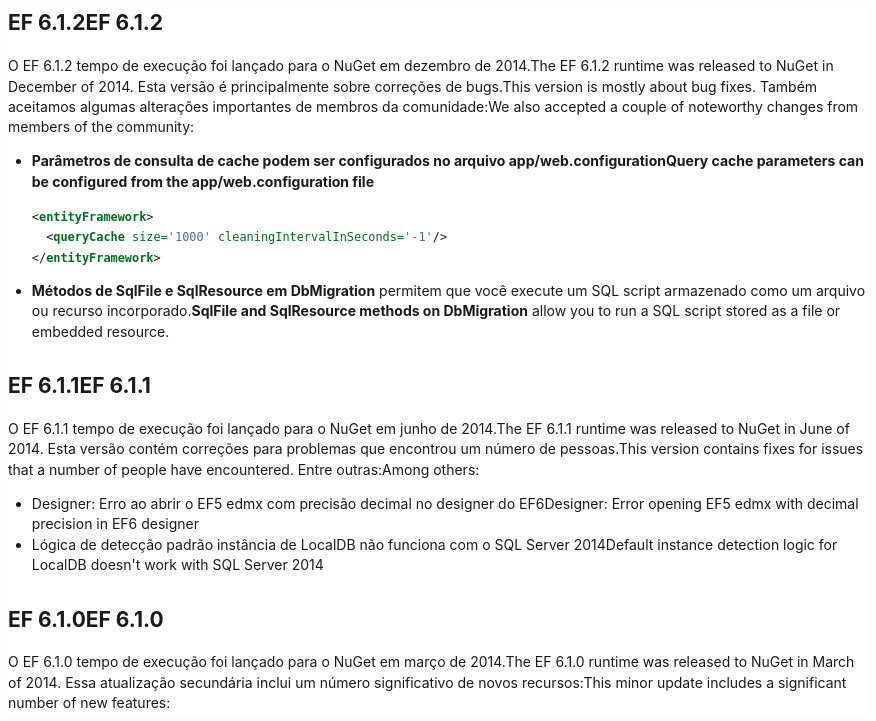 ## <a name="ef-612"></a><span data-ttu-id="ddf3a-125">EF 6.1.2</span><span class="sxs-lookup"><span data-stu-id="ddf3a-125">EF 6.1.2</span></span>
<span data-ttu-id="ddf3a-126">O EF 6.1.2 tempo de execução foi lançado para o NuGet em dezembro de 2014.</span><span class="sxs-lookup"><span data-stu-id="ddf3a-126">The EF 6.1.2 runtime was released to NuGet in December of 2014.</span></span>
<span data-ttu-id="ddf3a-127">Esta versão é principalmente sobre correções de bugs.</span><span class="sxs-lookup"><span data-stu-id="ddf3a-127">This version is mostly about bug fixes.</span></span> <span data-ttu-id="ddf3a-128">Também aceitamos algumas alterações importantes de membros da comunidade:</span><span class="sxs-lookup"><span data-stu-id="ddf3a-128">We also accepted a couple of noteworthy changes from members of the community:</span></span>
- <span data-ttu-id="ddf3a-129">**Parâmetros de consulta de cache podem ser configurados no arquivo app/web.configuration**</span><span class="sxs-lookup"><span data-stu-id="ddf3a-129">**Query cache parameters can be configured from the app/web.configuration file**</span></span>
    ``` xml
    <entityFramework>
      <queryCache size='1000' cleaningIntervalInSeconds='-1'/>
    </entityFramework>
    ```
- <span data-ttu-id="ddf3a-130">**Métodos de SqlFile e SqlResource em DbMigration** permitem que você execute um SQL script armazenado como um arquivo ou recurso incorporado.</span><span class="sxs-lookup"><span data-stu-id="ddf3a-130">**SqlFile and SqlResource methods on DbMigration** allow you to run a SQL script stored as a file or embedded resource.</span></span>

## <a name="ef-611"></a><span data-ttu-id="ddf3a-131">EF 6.1.1</span><span class="sxs-lookup"><span data-stu-id="ddf3a-131">EF 6.1.1</span></span>
<span data-ttu-id="ddf3a-132">O EF 6.1.1 tempo de execução foi lançado para o NuGet em junho de 2014.</span><span class="sxs-lookup"><span data-stu-id="ddf3a-132">The EF 6.1.1 runtime was released to NuGet in June of 2014.</span></span>
<span data-ttu-id="ddf3a-133">Esta versão contém correções para problemas que encontrou um número de pessoas.</span><span class="sxs-lookup"><span data-stu-id="ddf3a-133">This version contains fixes for issues that a number of people have encountered.</span></span> <span data-ttu-id="ddf3a-134">Entre outras:</span><span class="sxs-lookup"><span data-stu-id="ddf3a-134">Among others:</span></span>
- <span data-ttu-id="ddf3a-135">Designer: Erro ao abrir o EF5 edmx com precisão decimal no designer do EF6</span><span class="sxs-lookup"><span data-stu-id="ddf3a-135">Designer: Error opening EF5 edmx with decimal precision in EF6 designer</span></span>
- <span data-ttu-id="ddf3a-136">Lógica de detecção padrão instância de LocalDB não funciona com o SQL Server 2014</span><span class="sxs-lookup"><span data-stu-id="ddf3a-136">Default instance detection logic for LocalDB doesn't work with SQL Server 2014</span></span>

## <a name="ef-610"></a><span data-ttu-id="ddf3a-137">EF 6.1.0</span><span class="sxs-lookup"><span data-stu-id="ddf3a-137">EF 6.1.0</span></span>
<span data-ttu-id="ddf3a-138">O EF 6.1.0 tempo de execução foi lançado para o NuGet em março de 2014.</span><span class="sxs-lookup"><span data-stu-id="ddf3a-138">The EF 6.1.0 runtime was released to NuGet in March of 2014.</span></span>
<span data-ttu-id="ddf3a-139">Essa atualização secundária inclui um número significativo de novos recursos:</span><span class="sxs-lookup"><span data-stu-id="ddf3a-139">This minor update includes a significant number of new features:</span></span>
